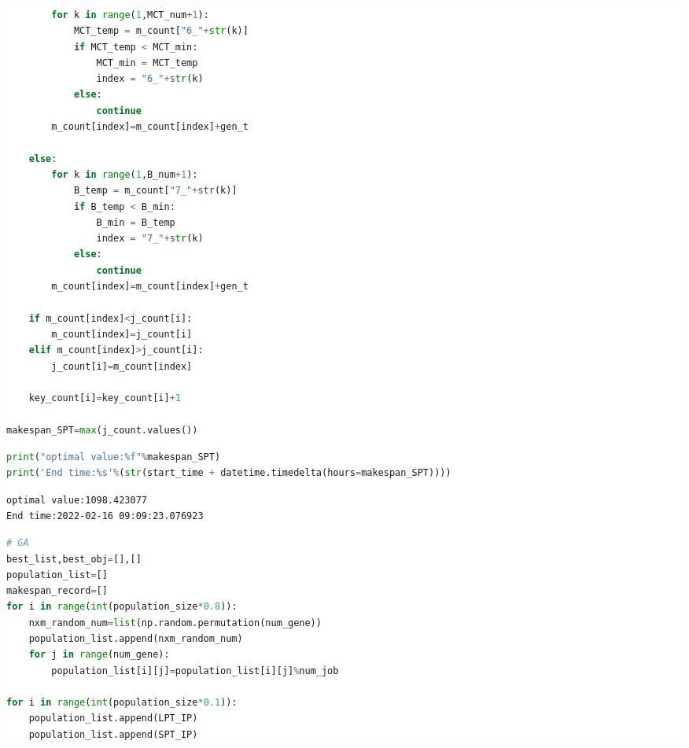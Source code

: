```python
        for k in range(1,MCT_num+1):
            MCT_temp = m_count["6_"+str(k)]
            if MCT_temp < MCT_min:
                MCT_min = MCT_temp
                index = "6_"+str(k)
            else:
                continue
        m_count[index]=m_count[index]+gen_t

    else:
        for k in range(1,B_num+1):
            B_temp = m_count["7_"+str(k)]
            if B_temp < B_min:
                B_min = B_temp
                index = "7_"+str(k)
            else:
                continue
        m_count[index]=m_count[index]+gen_t

    if m_count[index]<j_count[i]:
        m_count[index]=j_count[i]
    elif m_count[index]>j_count[i]:
        j_count[i]=m_count[index]

    key_count[i]=key_count[i]+1

makespan_SPT=max(j_count.values())
```


```python
print("optimal value:%f"%makespan_SPT)
print('End time:%s'%(str(start_time + datetime.timedelta(hours=makespan_SPT))))
```

    optimal value:1098.423077
    End time:2022-02-16 09:09:23.076923



```python
# GA
best_list,best_obj=[],[]
population_list=[]
makespan_record=[]
for i in range(int(population_size*0.8)):
    nxm_random_num=list(np.random.permutation(num_gene)) 
    population_list.append(nxm_random_num) 
    for j in range(num_gene):
        population_list[i][j]=population_list[i][j]%num_job 
        
for i in range(int(population_size*0.1)):
    population_list.append(LPT_IP)
    population_list.append(SPT_IP)
```
